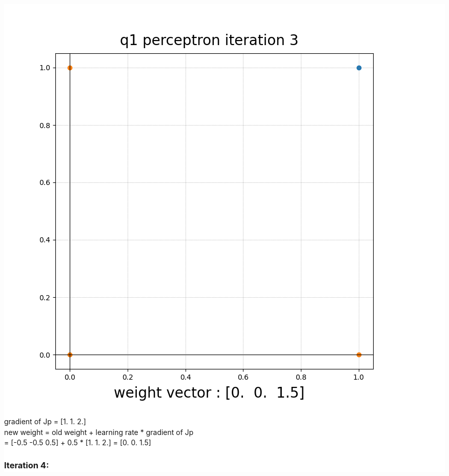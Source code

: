 ![q1_perceptron_iteration_3.p](output_images/q1_perceptron_iteration_3.png)  
gradient of Jp = [1. 1. 2.]  
new weight = old weight + learning rate * gradient of Jp  
= [-0.5 -0.5  0.5] + 0.5 * [1. 1. 2.]
= [0.  0.  1.5]

### Iteration 4: